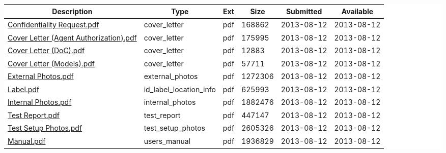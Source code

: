 | Description | Type | Ext | Size | Submitted | Available |
| ----------- | ---- | --- | ---- | --------- | --------- |
| [Confidentiality Request.pdf](2AACFPS002/4125114d9b8ae37458c684138e4a1860/2040206.pdf) | cover_letter | pdf | 168862 | 2013-08-12 | 2013-08-12 |
| [Cover Letter (Agent Authorization).pdf](2AACFPS002/4125114d9b8ae37458c684138e4a1860/2040207.pdf) | cover_letter | pdf | 175995 | 2013-08-12 | 2013-08-12 |
| [Cover Letter (DoC).pdf](2AACFPS002/4125114d9b8ae37458c684138e4a1860/2040208.pdf) | cover_letter | pdf | 12883 | 2013-08-12 | 2013-08-12 |
| [Cover Letter (Models).pdf](2AACFPS002/4125114d9b8ae37458c684138e4a1860/2040209.pdf) | cover_letter | pdf | 57711 | 2013-08-12 | 2013-08-12 |
| [External Photos.pdf](2AACFPS002/4125114d9b8ae37458c684138e4a1860/2040198.pdf) | external_photos | pdf | 1272306 | 2013-08-12 | 2013-08-12 |
| [Label.pdf](2AACFPS002/4125114d9b8ae37458c684138e4a1860/2040199.pdf) | id_label_location_info | pdf | 625993 | 2013-08-12 | 2013-08-12 |
| [Internal Photos.pdf](2AACFPS002/4125114d9b8ae37458c684138e4a1860/2040200.pdf) | internal_photos | pdf | 1882476 | 2013-08-12 | 2013-08-12 |
| [Test Report.pdf](2AACFPS002/4125114d9b8ae37458c684138e4a1860/2040203.pdf) | test_report | pdf | 447147 | 2013-08-12 | 2013-08-12 |
| [Test Setup Photos.pdf](2AACFPS002/4125114d9b8ae37458c684138e4a1860/2040204.pdf) | test_setup_photos | pdf | 2605326 | 2013-08-12 | 2013-08-12 |
| [Manual.pdf](2AACFPS002/4125114d9b8ae37458c684138e4a1860/2040205.pdf) | users_manual | pdf | 1936829 | 2013-08-12 | 2013-08-12 |
